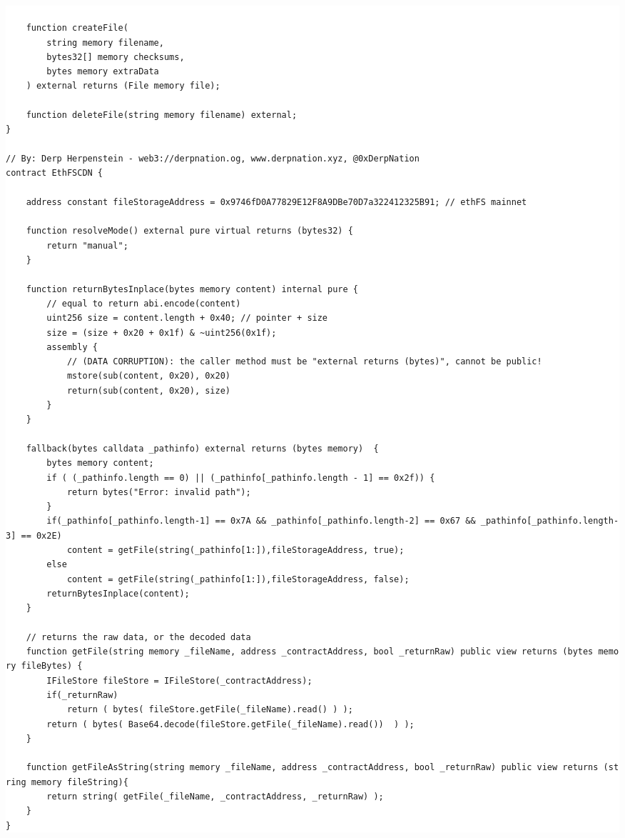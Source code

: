 ```

    function createFile(
        string memory filename,
        bytes32[] memory checksums,
        bytes memory extraData
    ) external returns (File memory file);

    function deleteFile(string memory filename) external;
}

// By: Derp Herpenstein - web3://derpnation.og, www.derpnation.xyz, @0xDerpNation
contract EthFSCDN {

    address constant fileStorageAddress = 0x9746fD0A77829E12F8A9DBe70D7a322412325B91; // ethFS mainnet

    function resolveMode() external pure virtual returns (bytes32) {
        return "manual";
    }
    
    function returnBytesInplace(bytes memory content) internal pure {
        // equal to return abi.encode(content)
        uint256 size = content.length + 0x40; // pointer + size
        size = (size + 0x20 + 0x1f) & ~uint256(0x1f);
        assembly {
            // (DATA CORRUPTION): the caller method must be "external returns (bytes)", cannot be public!
            mstore(sub(content, 0x20), 0x20)
            return(sub(content, 0x20), size)
        }
    }
    
    fallback(bytes calldata _pathinfo) external returns (bytes memory)  {
        bytes memory content;
        if ( (_pathinfo.length == 0) || (_pathinfo[_pathinfo.length - 1] == 0x2f)) {
            return bytes("Error: invalid path");
        }
        if(_pathinfo[_pathinfo.length-1] == 0x7A && _pathinfo[_pathinfo.length-2] == 0x67 && _pathinfo[_pathinfo.length-3] == 0x2E)
            content = getFile(string(_pathinfo[1:]),fileStorageAddress, true);
        else
            content = getFile(string(_pathinfo[1:]),fileStorageAddress, false);
        returnBytesInplace(content);
    }

    // returns the raw data, or the decoded data
    function getFile(string memory _fileName, address _contractAddress, bool _returnRaw) public view returns (bytes memory fileBytes) {
        IFileStore fileStore = IFileStore(_contractAddress);
        if(_returnRaw)
            return ( bytes( fileStore.getFile(_fileName).read() ) );
        return ( bytes( Base64.decode(fileStore.getFile(_fileName).read())  ) );
    }
    
    function getFileAsString(string memory _fileName, address _contractAddress, bool _returnRaw) public view returns (string memory fileString){
        return string( getFile(_fileName, _contractAddress, _returnRaw) );
    }   
}
```
